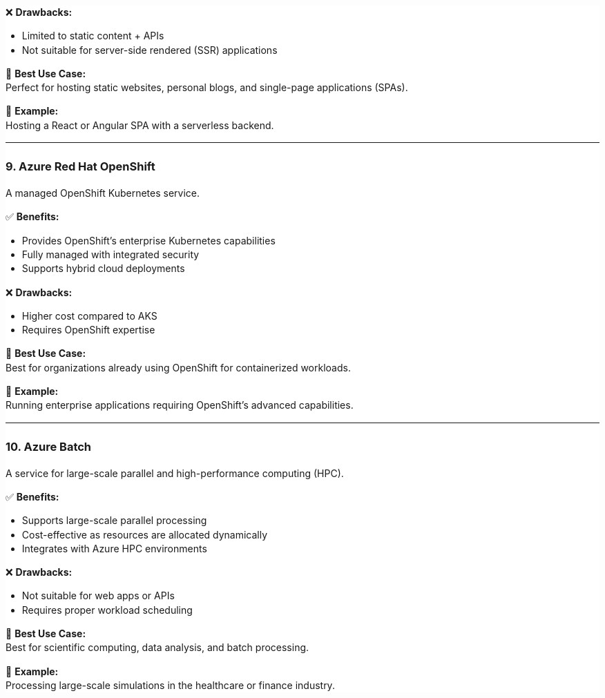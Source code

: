 ❌ **Drawbacks:**

- Limited to static content + APIs
- Not suitable for server-side rendered (SSR) applications

🔹 **Best Use Case:**  
Perfect for hosting static websites, personal blogs, and single-page applications (SPAs).

📌 **Example:**  
Hosting a React or Angular SPA with a serverless backend.

---

### **9. Azure Red Hat OpenShift**

A managed OpenShift Kubernetes service.

✅ **Benefits:**

- Provides OpenShift’s enterprise Kubernetes capabilities
- Fully managed with integrated security
- Supports hybrid cloud deployments

❌ **Drawbacks:**

- Higher cost compared to AKS
- Requires OpenShift expertise

🔹 **Best Use Case:**  
Best for organizations already using OpenShift for containerized workloads.

📌 **Example:**  
Running enterprise applications requiring OpenShift’s advanced capabilities.

---

### **10. Azure Batch**

A service for large-scale parallel and high-performance computing (HPC).

✅ **Benefits:**

- Supports large-scale parallel processing
- Cost-effective as resources are allocated dynamically
- Integrates with Azure HPC environments

❌ **Drawbacks:**

- Not suitable for web apps or APIs
- Requires proper workload scheduling

🔹 **Best Use Case:**  
Best for scientific computing, data analysis, and batch processing.

📌 **Example:**  
Processing large-scale simulations in the healthcare or finance industry.